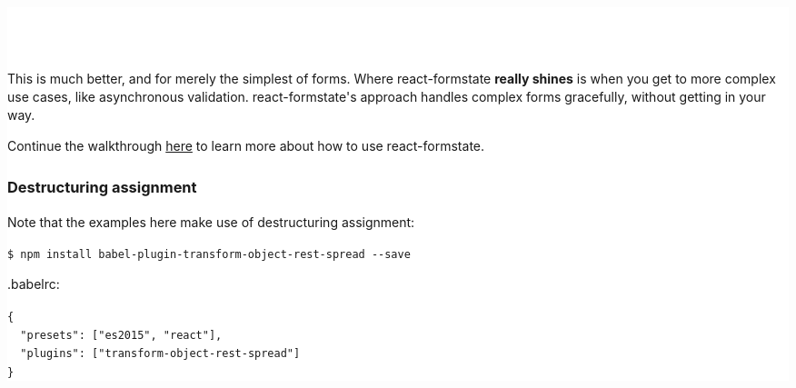 &nbsp;

&nbsp;

This is much better, and for merely the simplest of forms. Where react-formstate **really shines** is when you get to more complex use cases, like asynchronous validation. react-formstate's approach handles complex forms gracefully, without getting in your way.

Continue the walkthrough [here](workingWithFormState.md) to learn more about how to use react-formstate.

### Destructuring assignment

Note that the examples here make use of destructuring assignment:

    $ npm install babel-plugin-transform-object-rest-spread --save

.babelrc:

```es6
{
  "presets": ["es2015", "react"],
  "plugins": ["transform-object-rest-spread"]
}
```
